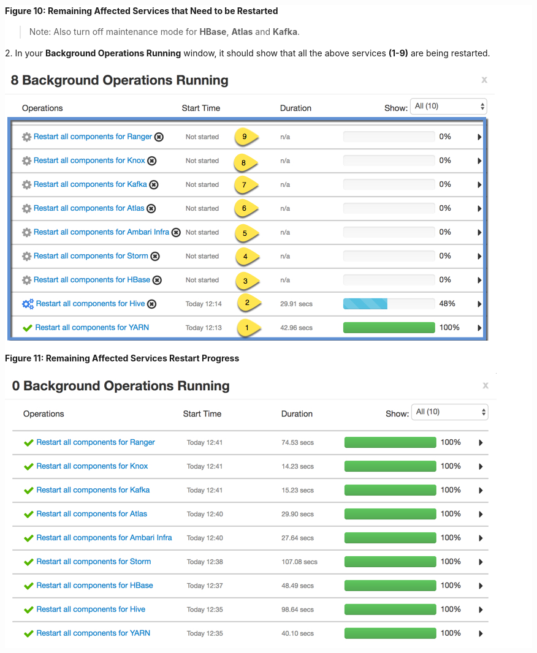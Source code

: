 **Figure 10: Remaining Affected Services that Need to be Restarted**

> Note: Also turn off maintenance mode for **HBase**, **Atlas** and **Kafka**.

2\. In your **Background Operations Running** window, it should show that all the above services **(1-9)** are being restarted.

![remaining_services_restarted](assets/images/remaining_services_restarted.jpg)

**Figure 11: Remaining Affected Services Restart Progress**

![remaining_services_restart_result1](assets/images/remaining_services_restart_result1.jpg)
